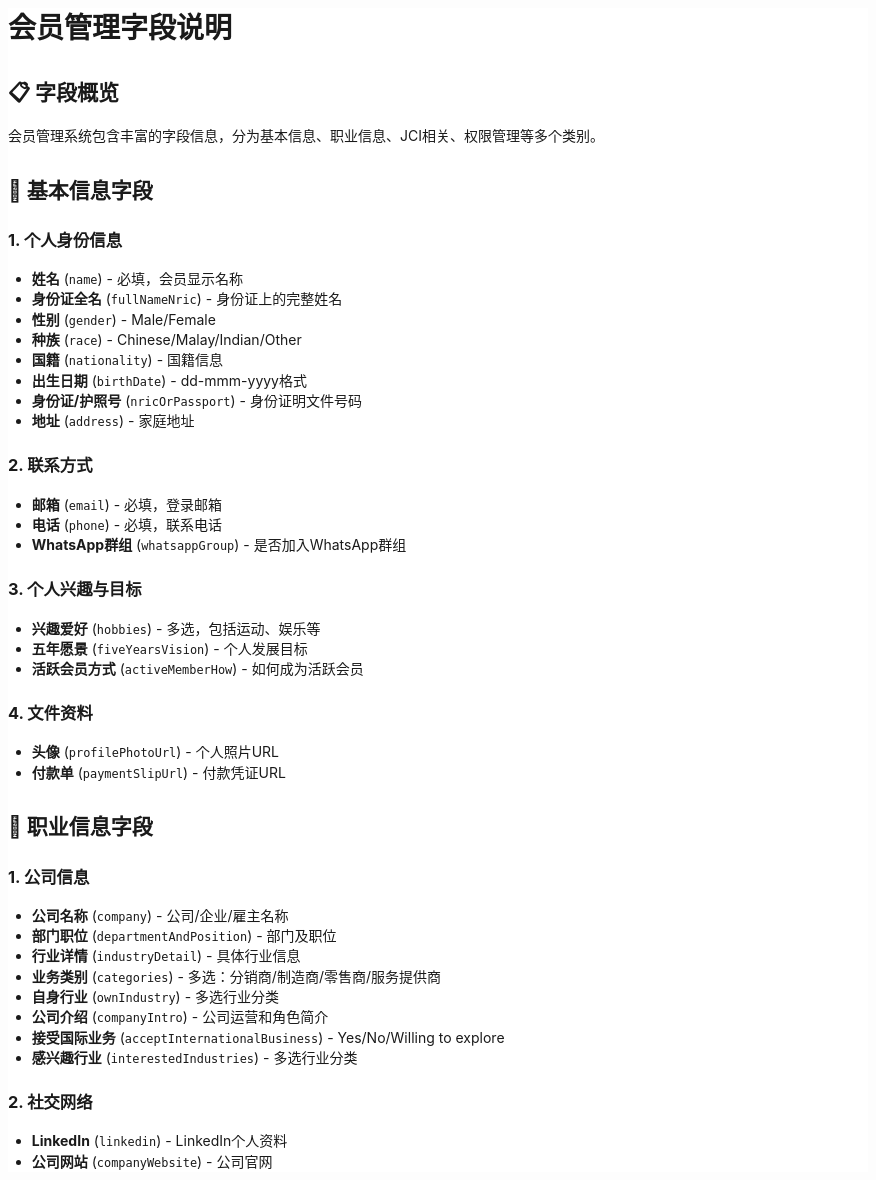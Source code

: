 # 会员管理字段说明

## 📋 字段概览

会员管理系统包含丰富的字段信息，分为基本信息、职业信息、JCI相关、权限管理等多个类别。

## 👤 基本信息字段

### 1. 个人身份信息
- **姓名** (`name`) - 必填，会员显示名称
- **身份证全名** (`fullNameNric`) - 身份证上的完整姓名
- **性别** (`gender`) - Male/Female
- **种族** (`race`) - Chinese/Malay/Indian/Other
- **国籍** (`nationality`) - 国籍信息
- **出生日期** (`birthDate`) - dd-mmm-yyyy格式
- **身份证/护照号** (`nricOrPassport`) - 身份证明文件号码
- **地址** (`address`) - 家庭地址

### 2. 联系方式
- **邮箱** (`email`) - 必填，登录邮箱
- **电话** (`phone`) - 必填，联系电话
- **WhatsApp群组** (`whatsappGroup`) - 是否加入WhatsApp群组

### 3. 个人兴趣与目标
- **兴趣爱好** (`hobbies`) - 多选，包括运动、娱乐等
- **五年愿景** (`fiveYearsVision`) - 个人发展目标
- **活跃会员方式** (`activeMemberHow`) - 如何成为活跃会员

### 4. 文件资料
- **头像** (`profilePhotoUrl`) - 个人照片URL
- **付款单** (`paymentSlipUrl`) - 付款凭证URL

## 🏢 职业信息字段

### 1. 公司信息
- **公司名称** (`company`) - 公司/企业/雇主名称
- **部门职位** (`departmentAndPosition`) - 部门及职位
- **行业详情** (`industryDetail`) - 具体行业信息
- **业务类别** (`categories`) - 多选：分销商/制造商/零售商/服务提供商
- **自身行业** (`ownIndustry`) - 多选行业分类
- **公司介绍** (`companyIntro`) - 公司运营和角色简介
- **接受国际业务** (`acceptInternationalBusiness`) - Yes/No/Willing to explore
- **感兴趣行业** (`interestedIndustries`) - 多选行业分类

### 2. 社交网络
- **LinkedIn** (`linkedin`) - LinkedIn个人资料
- **公司网站** (`companyWebsite`) - 公司官网
